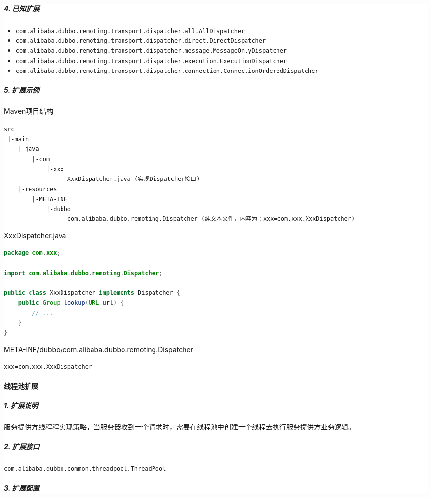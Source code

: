##### 4. 已知扩展

* `com.alibaba.dubbo.remoting.transport.dispatcher.all.AllDispatcher`
* `com.alibaba.dubbo.remoting.transport.dispatcher.direct.DirectDispatcher`
* `com.alibaba.dubbo.remoting.transport.dispatcher.message.MessageOnlyDispatcher`
* `com.alibaba.dubbo.remoting.transport.dispatcher.execution.ExecutionDispatcher`
* `com.alibaba.dubbo.remoting.transport.dispatcher.connection.ConnectionOrderedDispatcher`

##### 5. 扩展示例

Maven项目结构

```
src
 |-main
    |-java
        |-com
            |-xxx
                |-XxxDispatcher.java (实现Dispatcher接口)
    |-resources
        |-META-INF
            |-dubbo
                |-com.alibaba.dubbo.remoting.Dispatcher (纯文本文件，内容为：xxx=com.xxx.XxxDispatcher)
```

XxxDispatcher.java

```java
package com.xxx;
 
import com.alibaba.dubbo.remoting.Dispatcher;
 
public class XxxDispatcher implements Dispatcher {
    public Group lookup(URL url) {
        // ...
    }
}
```

META-INF/dubbo/com.alibaba.dubbo.remoting.Dispatcher

```
xxx=com.xxx.XxxDispatcher
```

#### 线程池扩展

##### 1. 扩展说明

服务提供方线程程实现策略，当服务器收到一个请求时，需要在线程池中创建一个线程去执行服务提供方业务逻辑。

##### 2. 扩展接口

`com.alibaba.dubbo.common.threadpool.ThreadPool`

##### 3. 扩展配置
